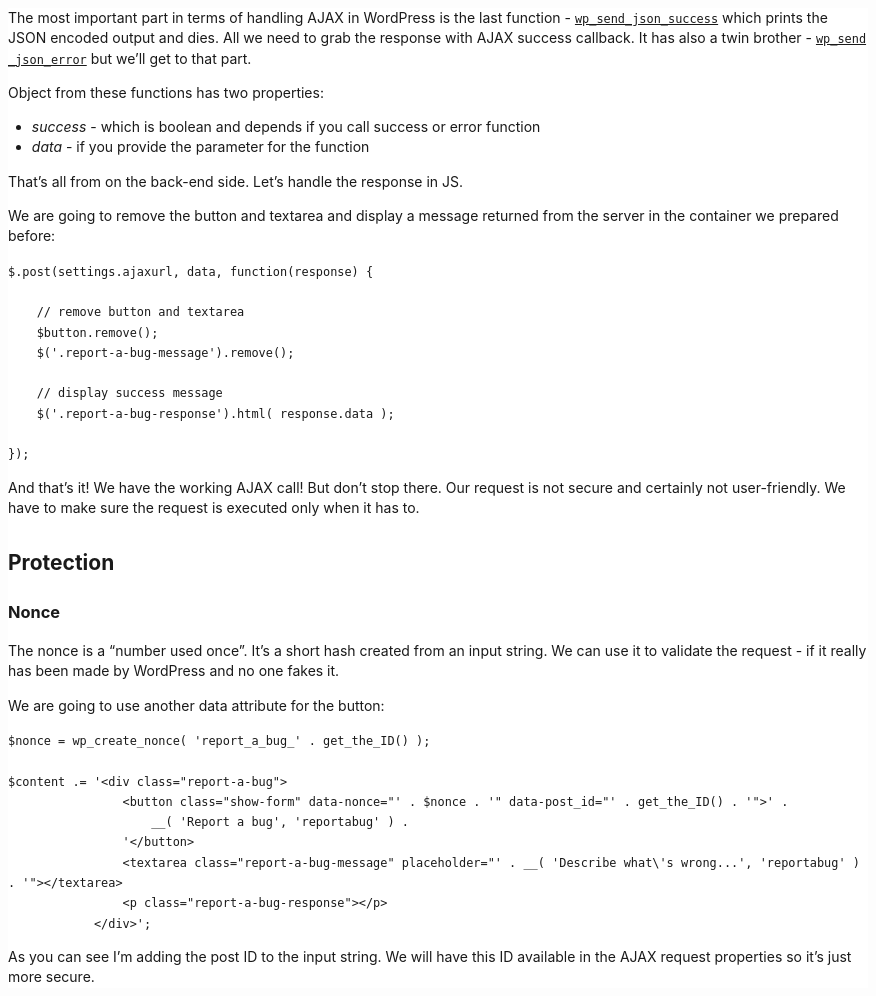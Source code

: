 The most important part in terms of handling AJAX in WordPress is the last function - [`wp_send_json_success`](https://developer.wordpress.org/reference/functions/wp_send_json_success/) which prints the JSON encoded output and dies. All we need to grab the response with AJAX success callback. It has also a twin brother - [`wp_send_json_error`](https://developer.wordpress.org/reference/functions/wp_send_json_error/) but we’ll get to that part.

Object from these functions has two properties:
- *success* - which is boolean and depends if you call success or error function
- *data* - if you provide the parameter for the function

That’s all from on the back-end side. Let’s handle the response in JS.

We are going to remove the button and textarea and display a message returned from the server in the container we prepared before:

```
$.post(settings.ajaxurl, data, function(response) {

    // remove button and textarea
    $button.remove();
    $('.report-a-bug-message').remove();

    // display success message
    $('.report-a-bug-response').html( response.data );

});
```

And that’s it! We have the working AJAX call! But don’t stop there. Our request is not secure and certainly not user-friendly. We have to make sure the request is executed only when it has to.

## Protection

### Nonce

The nonce is a “number used once”. It’s a short hash created from an input string. We can use it to validate the request - if it really has been made by WordPress and no one fakes it.

We are going to use another data attribute for the button:

```
$nonce = wp_create_nonce( 'report_a_bug_' . get_the_ID() );

$content .= '<div class="report-a-bug">
                <button class="show-form" data-nonce="' . $nonce . '" data-post_id="' . get_the_ID() . '">' . 
                    __( 'Report a bug', 'reportabug' ) . 
                '</button>
                <textarea class="report-a-bug-message" placeholder="' . __( 'Describe what\'s wrong...', 'reportabug' ) . '"></textarea>
                <p class="report-a-bug-response"></p>
            </div>';
```

As you can see I’m adding the post ID to the input string. We will have this ID available in the AJAX request properties so it’s just more secure.
